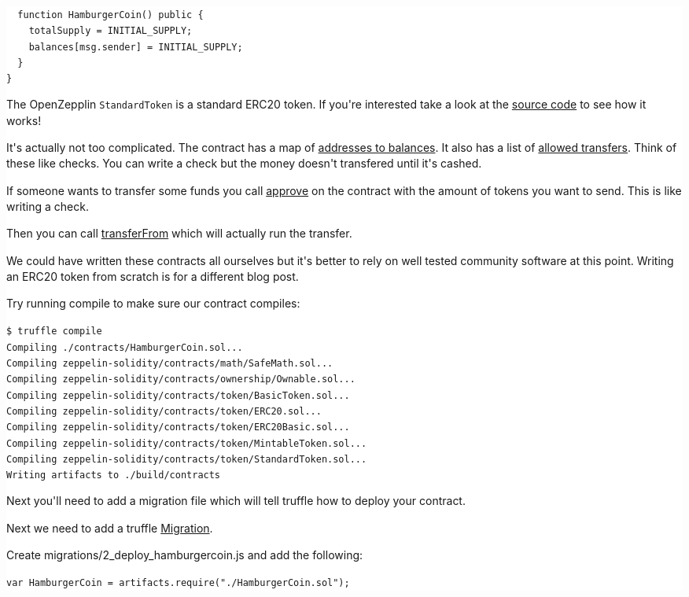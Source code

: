       function HamburgerCoin() public {
        totalSupply = INITIAL_SUPPLY;
        balances[msg.sender] = INITIAL_SUPPLY;
      }
    }

The OpenZepplin `StandardToken` is a standard ERC20 token.
If you're interested take a look at the [source
code](https://github.com/OpenZeppelin/zeppelin-solidity/tree/master/contracts/token) to see how it works!

It's actually not too complicated. The contract has a map of [addresses to
balances](https://github.com/OpenZeppelin/zeppelin-solidity/blob/master/contracts/token/BasicToken.sol#L15).
It also has a list of [allowed
transfers](https://github.com/OpenZeppelin/zeppelin-solidity/blob/master/contracts/token/StandardToken.sol#L17).
Think of these like checks. You can write a check but the money doesn't
transfered
until it's cashed.

If someone wants to transfer some funds you call
[approve](https://github.com/OpenZeppelin/zeppelin-solidity/blob/master/contracts/token/StandardToken.sol#L48) on the contract with the amount of tokens you want to send. This is like writing a check.

Then you can call
[transferFrom](https://github.com/OpenZeppelin/zeppelin-solidity/blob/master/contracts/token/StandardToken.sol#L26) which will actually run the transfer.

We could have written these contracts all ourselves but it's better to rely on
well tested community software at this point. Writing an ERC20 token from scratch is for a different blog post.

Try running compile to make sure our contract compiles:

    $ truffle compile
    Compiling ./contracts/HamburgerCoin.sol...
    Compiling zeppelin-solidity/contracts/math/SafeMath.sol...
    Compiling zeppelin-solidity/contracts/ownership/Ownable.sol...
    Compiling zeppelin-solidity/contracts/token/BasicToken.sol...
    Compiling zeppelin-solidity/contracts/token/ERC20.sol...
    Compiling zeppelin-solidity/contracts/token/ERC20Basic.sol...
    Compiling zeppelin-solidity/contracts/token/MintableToken.sol...
    Compiling zeppelin-solidity/contracts/token/StandardToken.sol...
    Writing artifacts to ./build/contracts
Next you'll need to add a migration file which will tell truffle how to deploy
your contract.

Next we need to add a truffle
[Migration](http://truffleframework.com/docs/getting_started/migrations).

Create migrations/2_deploy_hamburgercoin.js and add the following:

    var HamburgerCoin = artifacts.require("./HamburgerCoin.sol");

